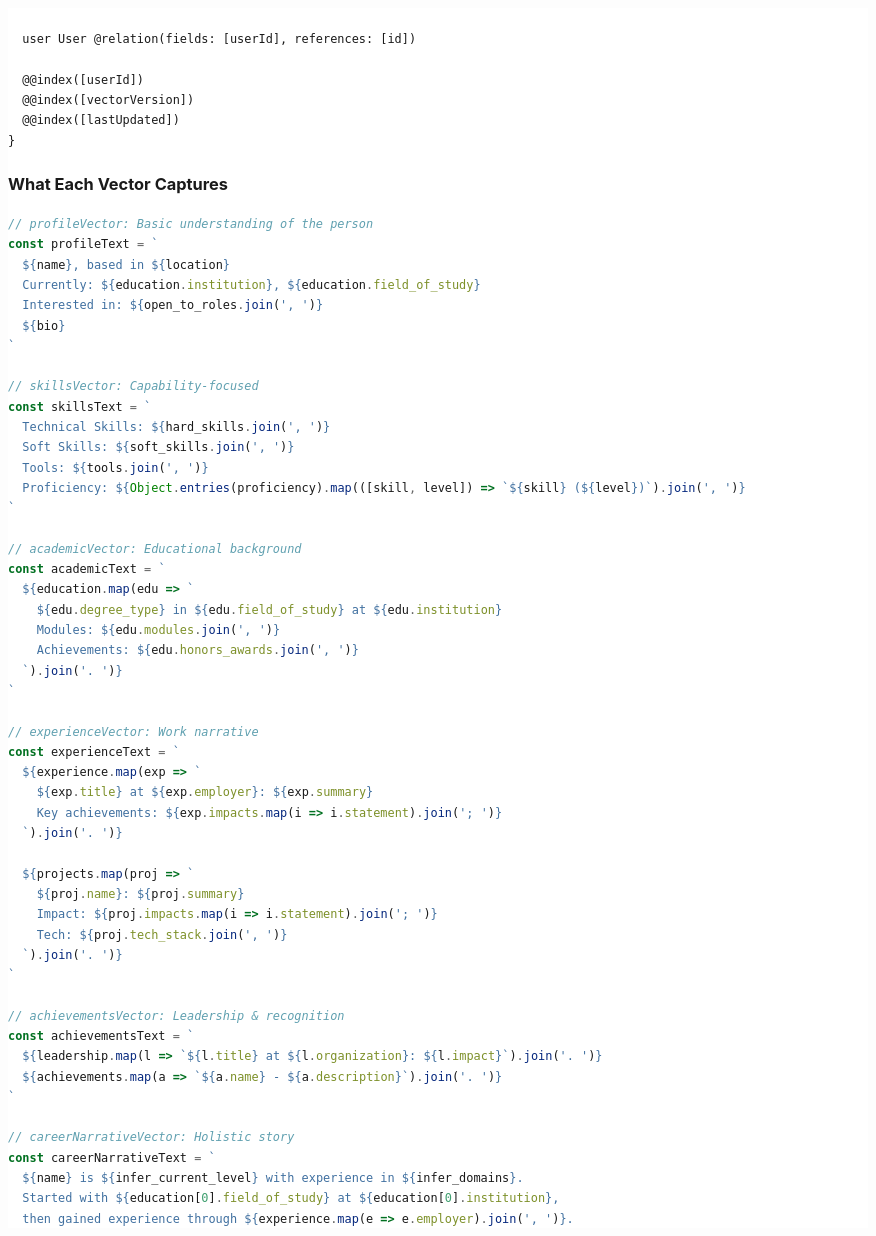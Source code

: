 ```prisma
  
  user User @relation(fields: [userId], references: [id])
  
  @@index([userId])
  @@index([vectorVersion])
  @@index([lastUpdated])
}
```

### What Each Vector Captures

```typescript
// profileVector: Basic understanding of the person
const profileText = `
  ${name}, based in ${location}
  Currently: ${education.institution}, ${education.field_of_study}
  Interested in: ${open_to_roles.join(', ')}
  ${bio}
`

// skillsVector: Capability-focused
const skillsText = `
  Technical Skills: ${hard_skills.join(', ')}
  Soft Skills: ${soft_skills.join(', ')}
  Tools: ${tools.join(', ')}
  Proficiency: ${Object.entries(proficiency).map(([skill, level]) => `${skill} (${level})`).join(', ')}
`

// academicVector: Educational background
const academicText = `
  ${education.map(edu => `
    ${edu.degree_type} in ${edu.field_of_study} at ${edu.institution}
    Modules: ${edu.modules.join(', ')}
    Achievements: ${edu.honors_awards.join(', ')}
  `).join('. ')}
`

// experienceVector: Work narrative
const experienceText = `
  ${experience.map(exp => `
    ${exp.title} at ${exp.employer}: ${exp.summary}
    Key achievements: ${exp.impacts.map(i => i.statement).join('; ')}
  `).join('. ')}
  
  ${projects.map(proj => `
    ${proj.name}: ${proj.summary}
    Impact: ${proj.impacts.map(i => i.statement).join('; ')}
    Tech: ${proj.tech_stack.join(', ')}
  `).join('. ')}
`

// achievementsVector: Leadership & recognition
const achievementsText = `
  ${leadership.map(l => `${l.title} at ${l.organization}: ${l.impact}`).join('. ')}
  ${achievements.map(a => `${a.name} - ${a.description}`).join('. ')}
`

// careerNarrativeVector: Holistic story
const careerNarrativeText = `
  ${name} is ${infer_current_level} with experience in ${infer_domains}.
  Started with ${education[0].field_of_study} at ${education[0].institution},
  then gained experience through ${experience.map(e => e.employer).join(', ')}.
```